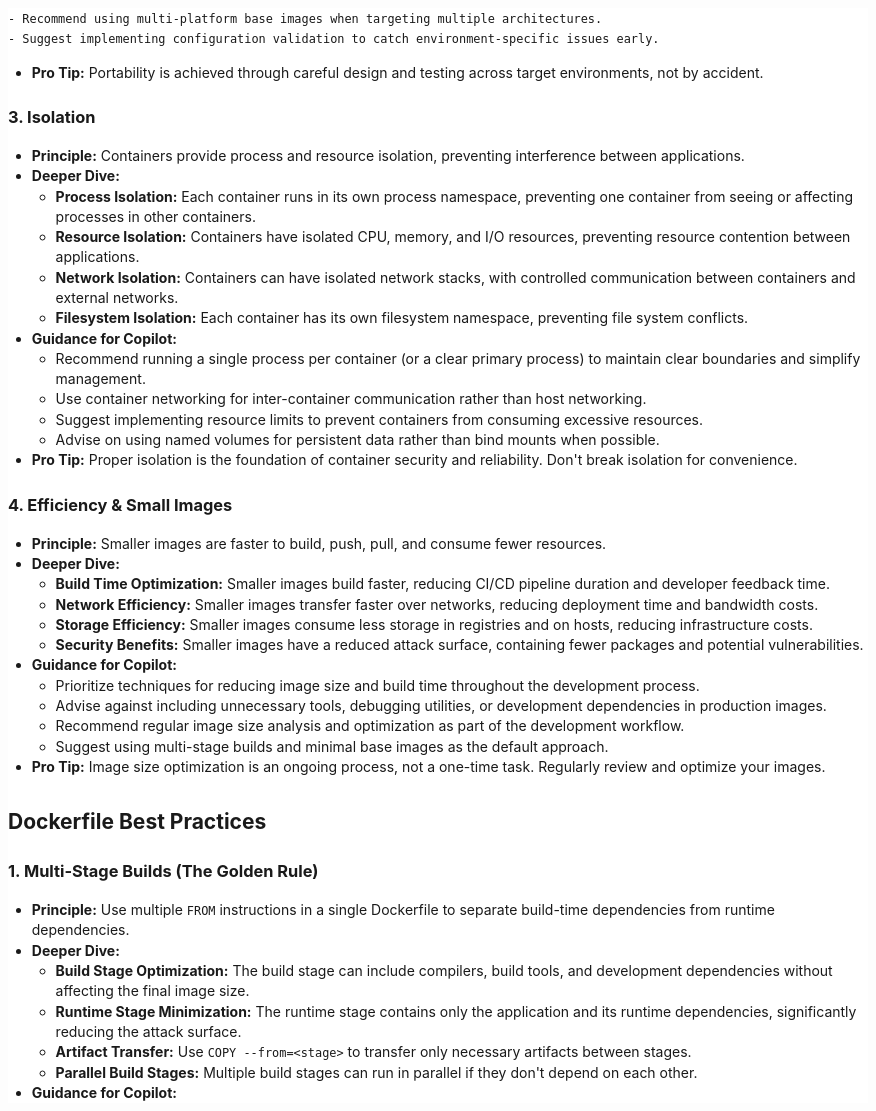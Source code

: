     - Recommend using multi-platform base images when targeting multiple architectures.
    - Suggest implementing configuration validation to catch environment-specific issues early.
- **Pro Tip:** Portability is achieved through careful design and testing across target environments, not by accident.

### **3. Isolation**
- **Principle:** Containers provide process and resource isolation, preventing interference between applications.
- **Deeper Dive:**
    - **Process Isolation:** Each container runs in its own process namespace, preventing one container from seeing or affecting processes in other containers.
    - **Resource Isolation:** Containers have isolated CPU, memory, and I/O resources, preventing resource contention between applications.
    - **Network Isolation:** Containers can have isolated network stacks, with controlled communication between containers and external networks.
    - **Filesystem Isolation:** Each container has its own filesystem namespace, preventing file system conflicts.
- **Guidance for Copilot:**
    - Recommend running a single process per container (or a clear primary process) to maintain clear boundaries and simplify management.
    - Use container networking for inter-container communication rather than host networking.
    - Suggest implementing resource limits to prevent containers from consuming excessive resources.
    - Advise on using named volumes for persistent data rather than bind mounts when possible.
- **Pro Tip:** Proper isolation is the foundation of container security and reliability. Don't break isolation for convenience.

### **4. Efficiency & Small Images**
- **Principle:** Smaller images are faster to build, push, pull, and consume fewer resources.
- **Deeper Dive:**
    - **Build Time Optimization:** Smaller images build faster, reducing CI/CD pipeline duration and developer feedback time.
    - **Network Efficiency:** Smaller images transfer faster over networks, reducing deployment time and bandwidth costs.
    - **Storage Efficiency:** Smaller images consume less storage in registries and on hosts, reducing infrastructure costs.
    - **Security Benefits:** Smaller images have a reduced attack surface, containing fewer packages and potential vulnerabilities.
- **Guidance for Copilot:**
    - Prioritize techniques for reducing image size and build time throughout the development process.
    - Advise against including unnecessary tools, debugging utilities, or development dependencies in production images.
    - Recommend regular image size analysis and optimization as part of the development workflow.
    - Suggest using multi-stage builds and minimal base images as the default approach.
- **Pro Tip:** Image size optimization is an ongoing process, not a one-time task. Regularly review and optimize your images.

## Dockerfile Best Practices

### **1. Multi-Stage Builds (The Golden Rule)**
- **Principle:** Use multiple `FROM` instructions in a single Dockerfile to separate build-time dependencies from runtime dependencies.
- **Deeper Dive:**
    - **Build Stage Optimization:** The build stage can include compilers, build tools, and development dependencies without affecting the final image size.
    - **Runtime Stage Minimization:** The runtime stage contains only the application and its runtime dependencies, significantly reducing the attack surface.
    - **Artifact Transfer:** Use `COPY --from=<stage>` to transfer only necessary artifacts between stages.
    - **Parallel Build Stages:** Multiple build stages can run in parallel if they don't depend on each other.
- **Guidance for Copilot:**